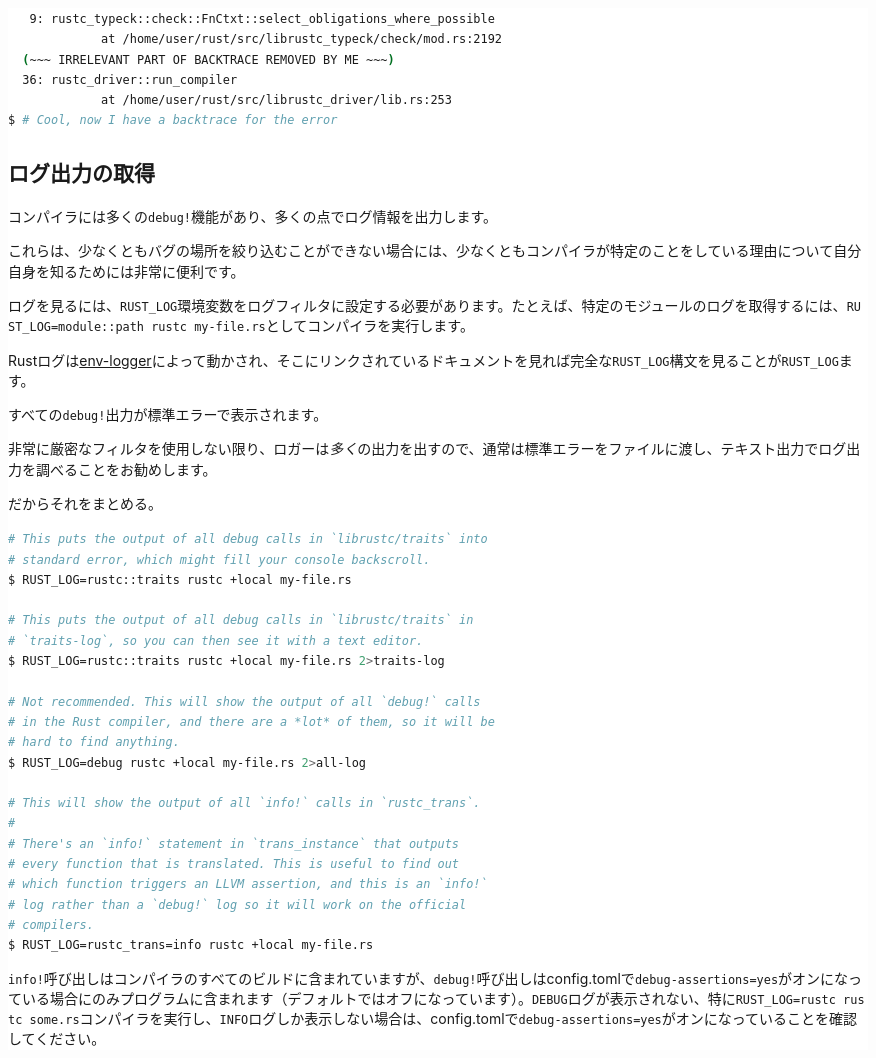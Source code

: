 ```bash
   9: rustc_typeck::check::FnCtxt::select_obligations_where_possible
             at /home/user/rust/src/librustc_typeck/check/mod.rs:2192
  (~~~ IRRELEVANT PART OF BACKTRACE REMOVED BY ME ~~~)
  36: rustc_driver::run_compiler
             at /home/user/rust/src/librustc_driver/lib.rs:253
$ # Cool, now I have a backtrace for the error
```

##  ログ出力の取得
[getting-logging-output]: #getting-logging-output


コンパイラには多くの`debug!`機能があり、多くの点でログ情報を出力します。

これらは、少なくともバグの場所を絞り込むことができない場合には、少なくともコンパイラが特定のことをしている理由について自分自身を知るためには非常に便利です。


ログを見るには、`RUST_LOG`環境変数をログフィルタに設定する必要があります。たとえば、特定のモジュールのログを取得するには、`RUST_LOG=module::path rustc my-file.rs`としてコンパイラを実行します。

Rustログは[env-logger]によって動かされ、そこにリンクされているドキュメントを見れば完全な`RUST_LOG`構文を見ることが`RUST_LOG`ます。

すべての`debug!`出力が標準エラーで表示されます。


非常に厳密なフィルタを使用しない限り、ロガーは*多く*の出力を出すので、通常は標準エラーをファイルに渡し、テキスト出力でログ出力を調べることをお勧めします。


だからそれをまとめる。

```bash
# This puts the output of all debug calls in `librustc/traits` into
# standard error, which might fill your console backscroll.
$ RUST_LOG=rustc::traits rustc +local my-file.rs

# This puts the output of all debug calls in `librustc/traits` in
# `traits-log`, so you can then see it with a text editor.
$ RUST_LOG=rustc::traits rustc +local my-file.rs 2>traits-log

# Not recommended. This will show the output of all `debug!` calls
# in the Rust compiler, and there are a *lot* of them, so it will be
# hard to find anything.
$ RUST_LOG=debug rustc +local my-file.rs 2>all-log

# This will show the output of all `info!` calls in `rustc_trans`.
#
# There's an `info!` statement in `trans_instance` that outputs
# every function that is translated. This is useful to find out
# which function triggers an LLVM assertion, and this is an `info!`
# log rather than a `debug!` log so it will work on the official
# compilers.
$ RUST_LOG=rustc_trans=info rustc +local my-file.rs
```


`info!`呼び出しはコンパイラのすべてのビルドに含まれていますが、`debug!`呼び出しはconfig.tomlで`debug-assertions=yes`がオンになっている場合にのみプログラムに含まれます（デフォルトではオフになっています）。`DEBUG`ログが表示されない、特に`RUST_LOG=rustc rustc some.rs`コンパイラを実行し、`INFO`ログしか表示しない場合は、config.tomlで`debug-assertions=yes`がオンになっていることを確認してください。


[debugging]: #debugging
[getting-a-backtrace]: #getting-a-backtrace
[getting-a-backtrace-for-errors]: #getting-a-backtrace-for-errors
[formatting-graphviz-output]: #formatting-graphviz-output
[debugging-llvm]: #debugging-llvm
[codegen]: codegen.html
[env-logger]: https://docs.rs/env_logger/0.4.3/env_logger/